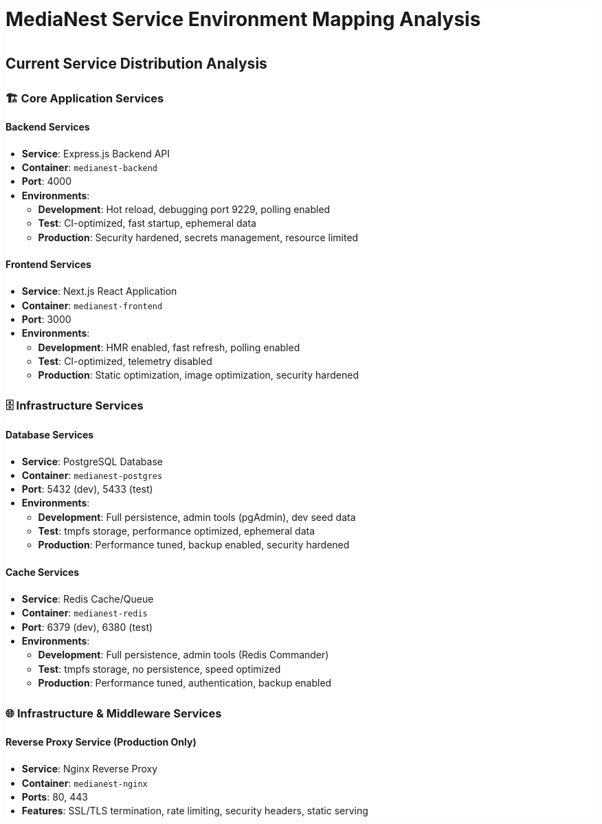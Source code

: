 # MediaNest Service Environment Mapping Analysis

## Current Service Distribution Analysis

### 🏗️ **Core Application Services**

#### **Backend Services**
- **Service**: Express.js Backend API
- **Container**: `medianest-backend`
- **Port**: 4000
- **Environments**: 
  - **Development**: Hot reload, debugging port 9229, polling enabled
  - **Test**: CI-optimized, fast startup, ephemeral data
  - **Production**: Security hardened, secrets management, resource limited

#### **Frontend Services** 
- **Service**: Next.js React Application
- **Container**: `medianest-frontend`
- **Port**: 3000
- **Environments**:
  - **Development**: HMR enabled, fast refresh, polling enabled
  - **Test**: CI-optimized, telemetry disabled
  - **Production**: Static optimization, image optimization, security hardened

### 🗄️ **Infrastructure Services**

#### **Database Services**
- **Service**: PostgreSQL Database
- **Container**: `medianest-postgres`
- **Port**: 5432 (dev), 5433 (test)
- **Environments**:
  - **Development**: Full persistence, admin tools (pgAdmin), dev seed data
  - **Test**: tmpfs storage, performance optimized, ephemeral data
  - **Production**: Performance tuned, backup enabled, security hardened

#### **Cache Services**
- **Service**: Redis Cache/Queue
- **Container**: `medianest-redis` 
- **Port**: 6379 (dev), 6380 (test)
- **Environments**:
  - **Development**: Full persistence, admin tools (Redis Commander)
  - **Test**: tmpfs storage, no persistence, speed optimized
  - **Production**: Performance tuned, authentication, backup enabled

### 🌐 **Infrastructure & Middleware Services**

#### **Reverse Proxy Service** (Production Only)
- **Service**: Nginx Reverse Proxy
- **Container**: `medianest-nginx`
- **Ports**: 80, 443
- **Features**: SSL/TLS termination, rate limiting, security headers, static serving
